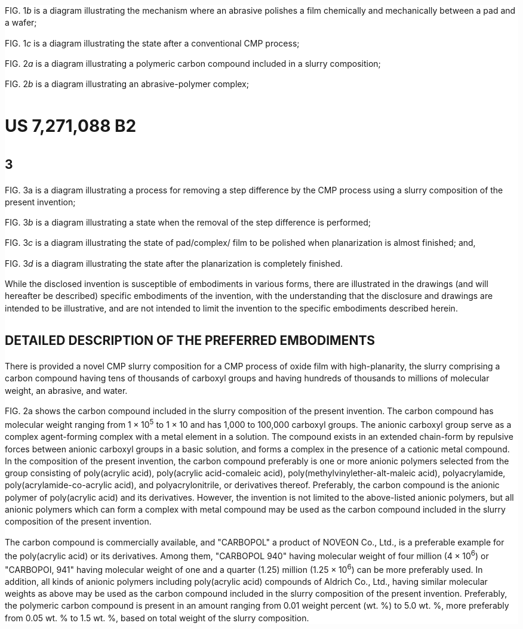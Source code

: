 FIG. $1 b$ is a diagram illustrating the mechanism where an abrasive polishes a film chemically and mechanically between a pad and a wafer;

FIG. $1 c$ is a diagram illustrating the state after a conventional CMP process;

FIG. $2 a$ is a diagram illustrating a polymeric carbon compound included in a slurry composition;

FIG. $2 b$ is a diagram illustrating an abrasive-polymer complex;

# US 7,271,088 B2 

## 3

FIG. 3a is a diagram illustrating a process for removing a step difference by the CMP process using a slurry composition of the present invention;

FIG. $3 b$ is a diagram illustrating a state when the removal of the step difference is performed;

FIG. $3 c$ is a diagram illustrating the state of pad/complex/ film to be polished when planarization is almost finished; and,

FIG. $3 d$ is a diagram illustrating the state after the planarization is completely finished.

While the disclosed invention is susceptible of embodiments in various forms, there are illustrated in the drawings (and will hereafter be described) specific embodiments of the invention, with the understanding that the disclosure and drawings are intended to be illustrative, and are not intended to limit the invention to the specific embodiments described herein.

## DETAILED DESCRIPTION OF THE PREFERRED EMBODIMENTS

There is provided a novel CMP slurry composition for a CMP process of oxide film with high-planarity, the slurry comprising a carbon compound having tens of thousands of carboxyl groups and having hundreds of thousands to millions of molecular weight, an abrasive, and water.

FIG. 2a shows the carbon compound included in the slurry composition of the present invention. The carbon compound has molecular weight ranging from $1 \times 10^{5}$ to $1 \times 10$ and has 1,000 to 100,000 carboxyl groups. The anionic carboxyl group serve as a complex agent-forming complex with a metal element in a solution. The compound exists in an extended chain-form by repulsive forces between anionic carboxyl groups in a basic solution, and forms a complex in the presence of a cationic metal compound. In the composition of the present invention, the carbon compound preferably is one or more anionic polymers selected from the group consisting of poly(acrylic acid), poly(acrylic acid-comaleic acid), poly(methylvinylether-alt-maleic acid), polyacrylamide, poly(acrylamide-co-acrylic acid), and polyacrylonitrile, or derivatives thereof. Preferably, the carbon compound is the anionic polymer of poly(acrylic acid) and its derivatives. However, the invention is not limited to the above-listed anionic polymers, but all anionic polymers which can form a complex with metal compound may be used as the carbon compound included in the slurry composition of the present invention.

The carbon compound is commercially available, and "CARBOPOL" a product of NOVEON Co., Ltd., is a preferable example for the poly(acrylic acid) or its derivatives. Among them, "CARBOPOL 940" having molecular weight of four million $\left(4 \times 10^{6}\right)$ or "CARBOPOI, 941" having molecular weight of one and a quarter (1.25) million $\left(1.25 \times 10^{6}\right)$ can be more preferably used. In addition, all kinds of anionic polymers including poly(acrylic acid) compounds of Aldrich Co., Ltd., having similar molecular weights as above may be used as the carbon compound included in the slurry composition of the present invention. Preferably, the polymeric carbon compound is present in an amount ranging from 0.01 weight percent (wt. \%) to 5.0 wt. $\%$, more preferably from 0.05 wt. $\%$ to 1.5 wt. $\%$, based on total weight of the slurry composition.
